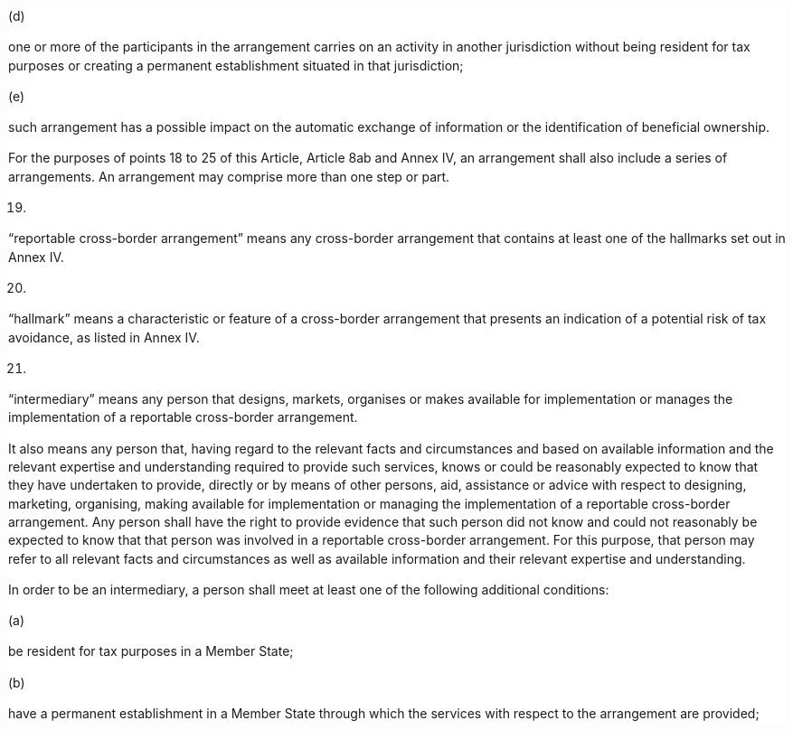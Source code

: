 (d)

one or more of the participants in the arrangement carries on an activity in another jurisdiction without being resident for tax purposes or creating a permanent establishment situated in that jurisdiction;

  

(e)

such arrangement has a possible impact on the automatic exchange of information or the identification of beneficial ownership.

For the purposes of points 18 to 25 of this Article, Article 8ab and Annex IV, an arrangement shall also include a series of arrangements. An arrangement may comprise more than one step or part.

  

19.

“reportable cross-border arrangement” means any cross-border arrangement that contains at least one of the hallmarks set out in Annex IV.

  

20.

“hallmark” means a characteristic or feature of a cross-border arrangement that presents an indication of a potential risk of tax avoidance, as listed in Annex IV.

  

21.

“intermediary” means any person that designs, markets, organises or makes available for implementation or manages the implementation of a reportable cross-border arrangement.

It also means any person that, having regard to the relevant facts and circumstances and based on available information and the relevant expertise and understanding required to provide such services, knows or could be reasonably expected to know that they have undertaken to provide, directly or by means of other persons, aid, assistance or advice with respect to designing, marketing, organising, making available for implementation or managing the implementation of a reportable cross-border arrangement. Any person shall have the right to provide evidence that such person did not know and could not reasonably be expected to know that that person was involved in a reportable cross-border arrangement. For this purpose, that person may refer to all relevant facts and circumstances as well as available information and their relevant expertise and understanding.

In order to be an intermediary, a person shall meet at least one of the following additional conditions:

  

(a)

be resident for tax purposes in a Member State;

  

(b)

have a permanent establishment in a Member State through which the services with respect to the arrangement are provided;

  
